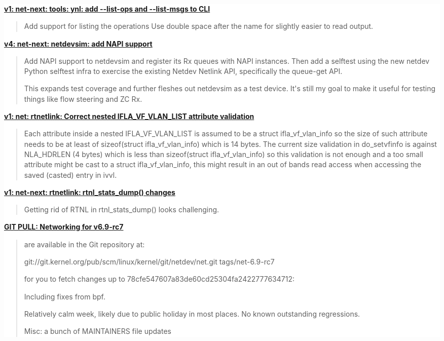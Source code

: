 **[v1: net-next: tools: ynl: add --list-ops and --list-msgs to CLI](http://lore.kernel.org/netdev/20240502164043.2130184-1-kuba@kernel.org/)**

> Add support for listing the operations
> Use double space after the name for slightly easier to read
> output.
>

**[v4: net-next: netdevsim: add NAPI support](http://lore.kernel.org/netdev/20240502163928.2478033-1-dw@davidwei.uk/)**

> Add NAPI support to netdevsim and register its Rx queues with NAPI
> instances. Then add a selftest using the new netdev Python selftest
> infra to exercise the existing Netdev Netlink API, specifically the
> queue-get API.
>
> This expands test coverage and further fleshes out netdevsim as a test
> device. It's still my goal to make it useful for testing things like
> flow steering and ZC Rx.
>
>

**[v1: net: rtnetlink: Correct nested IFLA_VF_VLAN_LIST attribute validation](http://lore.kernel.org/netdev/20240502155751.75705-1-rzats@paloaltonetworks.com/)**

> Each attribute inside a nested IFLA_VF_VLAN_LIST is assumed to be a
> struct ifla_vf_vlan_info so the size of such attribute needs to be at least
> of sizeof(struct ifla_vf_vlan_info) which is 14 bytes.
> The current size validation in do_setvfinfo is against NLA_HDRLEN (4 bytes)
> which is less than sizeof(struct ifla_vf_vlan_info) so this validation
> is not enough and a too small attribute might be cast to a
> struct ifla_vf_vlan_info, this might result in an out of bands
> read access when accessing the saved (casted) entry in ivvl.
>

**[v1: net-next: rtnetlink: rtnl_stats_dump() changes](http://lore.kernel.org/netdev/20240502113748.1622637-1-edumazet@google.com/)**

> Getting rid of RTNL in rtnl_stats_dump() looks challenging.
>
>

**[GIT PULL: Networking for v6.9-rc7](http://lore.kernel.org/netdev/20240502112326.34463-1-pabeni@redhat.com/)**

>
> are available in the Git repository at:
>
>   git://git.kernel.org/pub/scm/linux/kernel/git/netdev/net.git tags/net-6.9-rc7
>
> for you to fetch changes up to 78cfe547607a83de60cd25304fa2422777634712:
>
> Including fixes from bpf.
>
> Relatively calm week, likely due to public holiday in most places.
> No known outstanding regressions.
>
> Misc:
> a bunch of MAINTAINERS file updates
>
